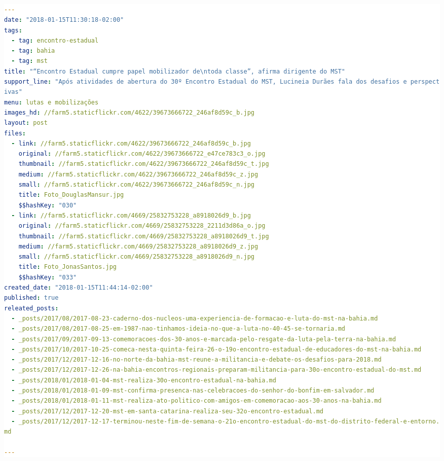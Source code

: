 ```yaml
---
date: "2018-01-15T11:30:18-02:00"
tags:
  - tag: encontro-estadual
  - tag: bahia
  - tag: mst
title: "“Encontro Estadual cumpre papel mobilizador de\ntoda classe”, afirma dirigente do MST"
support_line: "Após atividades de abertura do 30º Encontro Estadual do MST, Lucineia Durães fala dos desafios e perspectivas"
menu: lutas e mobilizações
images_hd: //farm5.staticflickr.com/4622/39673666722_246af8d59c_b.jpg
layout: post
files:
  - link: //farm5.staticflickr.com/4622/39673666722_246af8d59c_b.jpg
    original: //farm5.staticflickr.com/4622/39673666722_e47ce783c3_o.jpg
    thumbnail: //farm5.staticflickr.com/4622/39673666722_246af8d59c_t.jpg
    medium: //farm5.staticflickr.com/4622/39673666722_246af8d59c_z.jpg
    small: //farm5.staticflickr.com/4622/39673666722_246af8d59c_n.jpg
    title: Foto_DouglasMansur.jpg
    $$hashKey: "030"
  - link: //farm5.staticflickr.com/4669/25832753228_a8918026d9_b.jpg
    original: //farm5.staticflickr.com/4669/25832753228_2211d3d86a_o.jpg
    thumbnail: //farm5.staticflickr.com/4669/25832753228_a8918026d9_t.jpg
    medium: //farm5.staticflickr.com/4669/25832753228_a8918026d9_z.jpg
    small: //farm5.staticflickr.com/4669/25832753228_a8918026d9_n.jpg
    title: Foto_JonasSantos.jpg
    $$hashKey: "033"
created_date: "2018-01-15T11:44:14-02:00"
published: true
releated_posts:
  - _posts/2017/08/2017-08-23-caderno-dos-nucleos-uma-experiencia-de-formacao-e-luta-do-mst-na-bahia.md
  - _posts/2017/08/2017-08-25-em-1987-nao-tinhamos-ideia-no-que-a-luta-no-40-45-se-tornaria.md
  - _posts/2017/09/2017-09-13-comemoracoes-dos-30-anos-e-marcada-pelo-resgate-da-luta-pela-terra-na-bahia.md
  - _posts/2017/10/2017-10-25-comeca-nesta-quinta-feira-26-o-19o-encontro-estadual-de-educadores-do-mst-na-bahia.md
  - _posts/2017/12/2017-12-16-no-norte-da-bahia-mst-reune-a-militancia-e-debate-os-desafios-para-2018.md
  - _posts/2017/12/2017-12-26-na-bahia-encontros-regionais-preparam-militancia-para-30o-encontro-estadual-do-mst.md
  - _posts/2018/01/2018-01-04-mst-realiza-30o-encontro-estadual-na-bahia.md
  - _posts/2018/01/2018-01-09-mst-confirma-presenca-nas-celebracoes-do-senhor-do-bonfim-em-salvador.md
  - _posts/2018/01/2018-01-11-mst-realiza-ato-politico-com-amigos-em-comemoracao-aos-30-anos-na-bahia.md
  - _posts/2017/12/2017-12-20-mst-em-santa-catarina-realiza-seu-32o-encontro-estadual.md
  - _posts/2017/12/2017-12-17-terminou-neste-fim-de-semana-o-21o-encontro-estadual-do-mst-do-distrito-federal-e-entorno.md

---
```
